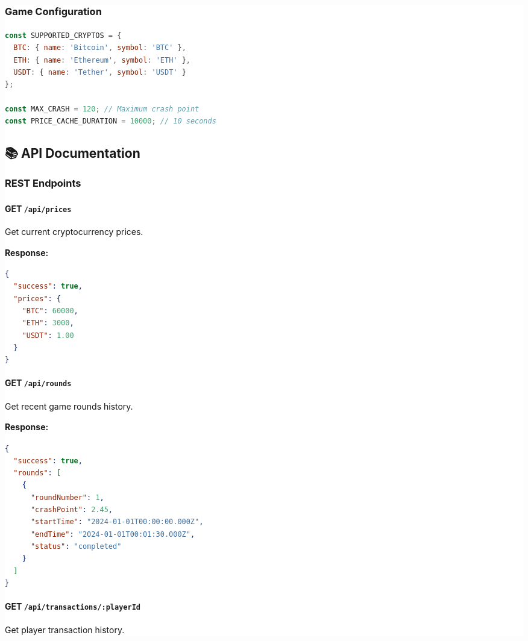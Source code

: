 ### Game Configuration
```javascript
const SUPPORTED_CRYPTOS = {
  BTC: { name: 'Bitcoin', symbol: 'BTC' },
  ETH: { name: 'Ethereum', symbol: 'ETH' },
  USDT: { name: 'Tether', symbol: 'USDT' }
};

const MAX_CRASH = 120; // Maximum crash point
const PRICE_CACHE_DURATION = 10000; // 10 seconds
```

## 📚 API Documentation

### REST Endpoints

#### GET `/api/prices`
Get current cryptocurrency prices.

**Response:**
```json
{
  "success": true,
  "prices": {
    "BTC": 60000,
    "ETH": 3000,
    "USDT": 1.00
  }
}
```

#### GET `/api/rounds`
Get recent game rounds history.

**Response:**
```json
{
  "success": true,
  "rounds": [
    {
      "roundNumber": 1,
      "crashPoint": 2.45,
      "startTime": "2024-01-01T00:00:00.000Z",
      "endTime": "2024-01-01T00:01:30.000Z",
      "status": "completed"
    }
  ]
}
```

#### GET `/api/transactions/:playerId`
Get player transaction history.
